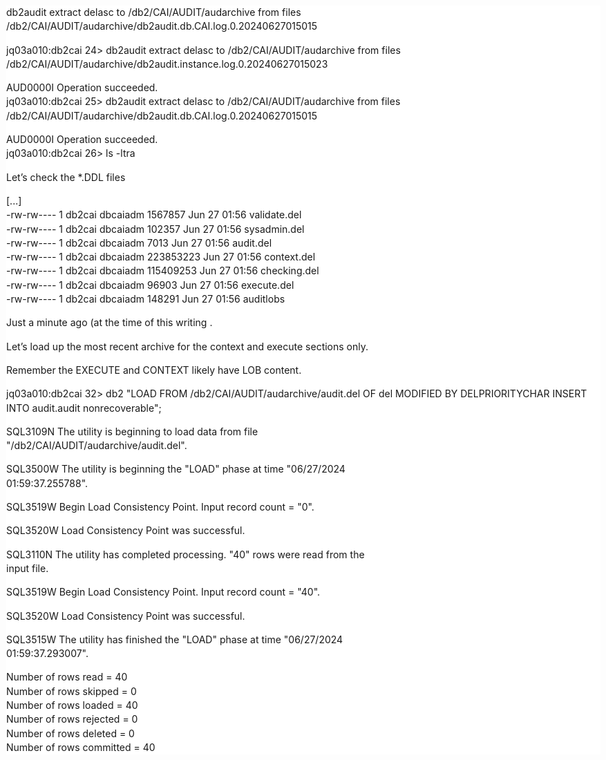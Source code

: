 db2audit extract delasc to /db2/CAI/AUDIT/audarchive from files /db2/CAI/AUDIT/audarchive/db2audit.db.CAI.log.0.20240627015015

jq03a010:db2cai 24\> db2audit extract delasc to /db2/CAI/AUDIT/audarchive from files /db2/CAI/AUDIT/audarchive/db2audit.instance.log.0.20240627015023

AUD0000I  Operation succeeded.  
jq03a010:db2cai 25\> db2audit extract delasc to /db2/CAI/AUDIT/audarchive from files /db2/CAI/AUDIT/audarchive/db2audit.db.CAI.log.0.20240627015015

AUD0000I  Operation succeeded.  
jq03a010:db2cai 26\> ls \-ltra

Let’s check the \*.DDL files

\[...\]  
\-rw-rw----    1 db2cai   dbcaiadm    1567857 Jun 27 01:56 validate.del  
\-rw-rw----    1 db2cai   dbcaiadm     102357 Jun 27 01:56 sysadmin.del  
\-rw-rw----    1 db2cai   dbcaiadm       7013 Jun 27 01:56 audit.del  
\-rw-rw----    1 db2cai   dbcaiadm  223853223 Jun 27 01:56 context.del  
\-rw-rw----    1 db2cai   dbcaiadm  115409253 Jun 27 01:56 checking.del  
\-rw-rw----    1 db2cai   dbcaiadm      96903 Jun 27 01:56 execute.del  
\-rw-rw----    1 db2cai   dbcaiadm     148291 Jun 27 01:56 auditlobs

Just a minute ago (at the time of this writing .

Let’s load up the most recent archive for the context and execute sections only. 

Remember the EXECUTE and CONTEXT likely have LOB content. 

jq03a010:db2cai 32\> db2 "LOAD FROM /db2/CAI/AUDIT/audarchive/audit.del OF del MODIFIED BY DELPRIORITYCHAR INSERT INTO audit.audit nonrecoverable";

SQL3109N  The utility is beginning to load data from file   
"/db2/CAI/AUDIT/audarchive/audit.del".

SQL3500W  The utility is beginning the "LOAD" phase at time "06/27/2024   
01:59:37.255788".

SQL3519W  Begin Load Consistency Point. Input record count \= "0".

SQL3520W  Load Consistency Point was successful.

SQL3110N  The utility has completed processing.  "40" rows were read from the   
input file.

SQL3519W  Begin Load Consistency Point. Input record count \= "40".

SQL3520W  Load Consistency Point was successful.

SQL3515W  The utility has finished the "LOAD" phase at time "06/27/2024   
01:59:37.293007".

Number of rows read         \= 40  
Number of rows skipped      \= 0  
Number of rows loaded       \= 40  
Number of rows rejected     \= 0  
Number of rows deleted      \= 0  
Number of rows committed    \= 40

